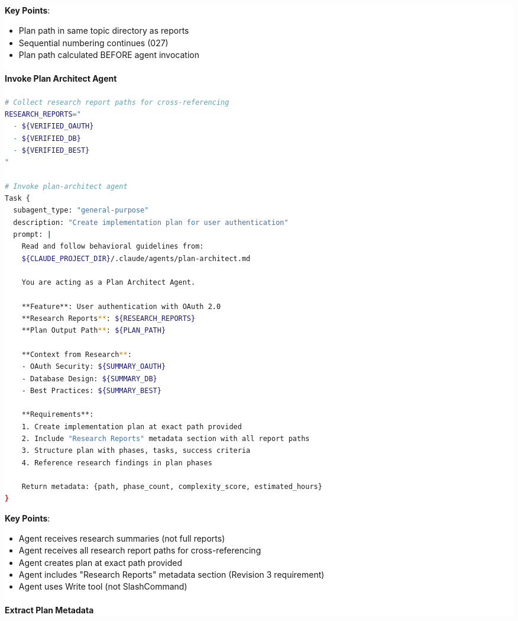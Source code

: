**Key Points**:
- Plan path in same topic directory as reports
- Sequential numbering continues (027)
- Plan path calculated BEFORE agent invocation

#### Invoke Plan Architect Agent

```bash
# Collect research report paths for cross-referencing
RESEARCH_REPORTS="
  - ${VERIFIED_OAUTH}
  - ${VERIFIED_DB}
  - ${VERIFIED_BEST}
"

# Invoke plan-architect agent
Task {
  subagent_type: "general-purpose"
  description: "Create implementation plan for user authentication"
  prompt: |
    Read and follow behavioral guidelines from:
    ${CLAUDE_PROJECT_DIR}/.claude/agents/plan-architect.md

    You are acting as a Plan Architect Agent.

    **Feature**: User authentication with OAuth 2.0
    **Research Reports**: ${RESEARCH_REPORTS}
    **Plan Output Path**: ${PLAN_PATH}

    **Context from Research**:
    - OAuth Security: ${SUMMARY_OAUTH}
    - Database Design: ${SUMMARY_DB}
    - Best Practices: ${SUMMARY_BEST}

    **Requirements**:
    1. Create implementation plan at exact path provided
    2. Include "Research Reports" metadata section with all report paths
    3. Structure plan with phases, tasks, success criteria
    4. Reference research findings in plan phases

    Return metadata: {path, phase_count, complexity_score, estimated_hours}
}
```

**Key Points**:
- Agent receives research summaries (not full reports)
- Agent receives all research report paths for cross-referencing
- Agent creates plan at exact path provided
- Agent includes "Research Reports" metadata section (Revision 3 requirement)
- Agent uses Write tool (not SlashCommand)

#### Extract Plan Metadata
